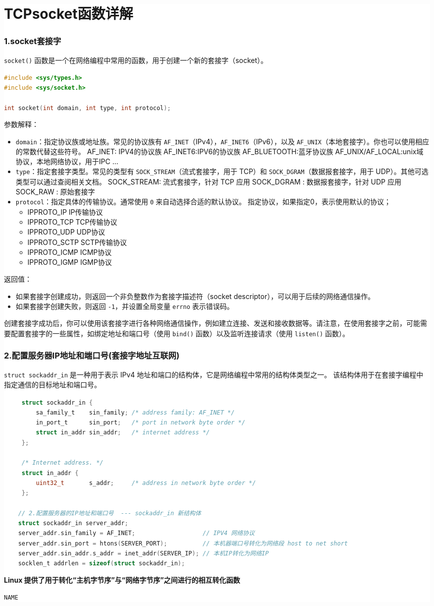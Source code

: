 # TCPsocket函数详解

### 1.socket套接字
`socket()` 函数是一个在网络编程中常用的函数，用于创建一个新的套接字（socket）。

```c
#include <sys/types.h>
#include <sys/socket.h>

int socket(int domain, int type, int protocol);
```

参数解释：
- `domain`：指定协议族或地址族。常见的协议族有 `AF_INET`（IPv4），`AF_INET6`（IPv6），以及 `AF_UNIX`（本地套接字）。你也可以使用相应的常数代替这些符号。
    AF_INET: IPV4的协议族
    AF_INET6:IPV6的协议族
    AF_BLUETOOTH:蓝牙协议族
    AF_UNIX/AF_LOCAL:unix域协议，本地网络协议，用于IPC
    ...
- `type`：指定套接字类型。常见的类型有 `SOCK_STREAM`（流式套接字，用于 TCP）和 `SOCK_DGRAM`（数据报套接字，用于 UDP）。其他可选类型可以通过查阅相关文档。
    SOCK_STREAM: 流式套接字，针对 TCP 应用
    SOCK_DGRAM : 数据报套接字，针对 UDP 应用
    SOCK_RAW   : 原始套接字
- `protocol`：指定具体的传输协议。通常使用 `0` 来自动选择合适的默认协议。
指定协议，如果指定0，表示使用默认的协议；
   - IPPROTO_IP  IP传输协议
   - IPPROTO_TCP  TCP传输协议
   - IPPROTO_UDP  UDP协议
   - IPPROTO_SCTP  SCTP传输协议
   - IPPROTO_ICMP   ICMP协议
   - IPPROTO_IGMP  IGMP协议

返回值：
- 如果套接字创建成功，则返回一个非负整数作为套接字描述符（socket descriptor），可以用于后续的网络通信操作。
- 如果套接字创建失败，则返回 `-1`，并设置全局变量 `errno` 表示错误码。

创建套接字成功后，你可以使用该套接字进行各种网络通信操作，例如建立连接、发送和接收数据等。请注意，在使用套接字之前，可能需要配置套接字的一些属性，如绑定地址和端口号（使用 `bind()` 函数）以及监听连接请求（使用 `listen()` 函数）。

### 2.配置服务器IP地址和端口号(套接字地址互联网)
`struct sockaddr_in` 是一种用于表示 IPv4 地址和端口的结构体，它是网络编程中常用的结构体类型之一。 该结构体用于在套接字编程中指定通信的目标地址和端口号。  
```c
     struct sockaddr_in {
         sa_family_t    sin_family; /* address family: AF_INET */
         in_port_t      sin_port;   /* port in network byte order */
         struct in_addr sin_addr;   /* internet address */
     };

     /* Internet address. */
     struct in_addr {
         uint32_t       s_addr;     /* address in network byte order */
     };

    // 2.配置服务器的IP地址和端口号  --- sockaddr_in 新结构体
    struct sockaddr_in server_addr;
    server_addr.sin_family = AF_INET;                   // IPV4 网络协议
    server_addr.sin_port = htons(SERVER_PORT);          // 本机器端口号转化为网络段 host to net short
    server_addr.sin_addr.s_addr = inet_addr(SERVER_IP); // 本机IP转化为网络IP
    socklen_t addrlen = sizeof(struct sockaddr_in);
```
**Linux 提供了用于转化“主机字节序”与“网络字节序”之间进行的相互转化函数**
```c
NAME
```